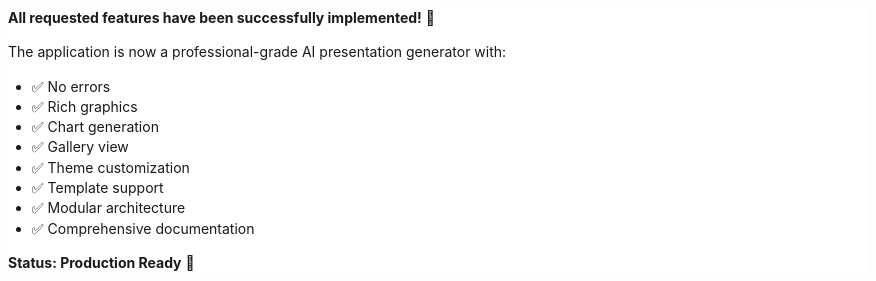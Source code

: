 
**All requested features have been successfully implemented!** 🎉

The application is now a professional-grade AI presentation generator with:
- ✅ No errors
- ✅ Rich graphics
- ✅ Chart generation
- ✅ Gallery view
- ✅ Theme customization
- ✅ Template support
- ✅ Modular architecture
- ✅ Comprehensive documentation

**Status: Production Ready** 🚀

